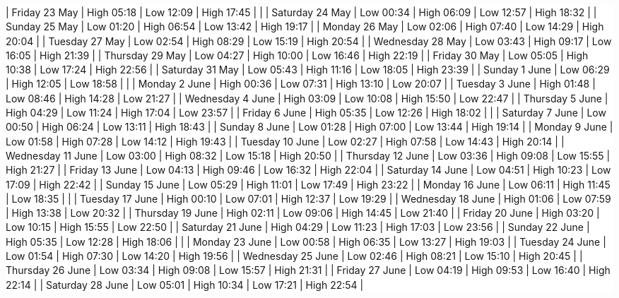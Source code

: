 | Friday 23 May | High 05:18 | Low 12:09 | High 17:45 |  | 
| Saturday 24 May | Low 00:34 | High 06:09 | Low 12:57 | High 18:32 | 
| Sunday 25 May | Low 01:20 | High 06:54 | Low 13:42 | High 19:17 | 
| Monday 26 May | Low 02:06 | High 07:40 | Low 14:29 | High 20:04 | 
| Tuesday 27 May | Low 02:54 | High 08:29 | Low 15:19 | High 20:54 | 
| Wednesday 28 May | Low 03:43 | High 09:17 | Low 16:05 | High 21:39 | 
| Thursday 29 May | Low 04:27 | High 10:00 | Low 16:46 | High 22:19 | 
| Friday 30 May | Low 05:05 | High 10:38 | Low 17:24 | High 22:56 | 
| Saturday 31 May | Low 05:43 | High 11:16 | Low 18:05 | High 23:39 | 
| Sunday 1 June | Low 06:29 | High 12:05 | Low 18:58 |  | 
| Monday 2 June | High 00:36 | Low 07:31 | High 13:10 | Low 20:07 | 
| Tuesday 3 June | High 01:48 | Low 08:46 | High 14:28 | Low 21:27 | 
| Wednesday 4 June | High 03:09 | Low 10:08 | High 15:50 | Low 22:47 | 
| Thursday 5 June | High 04:29 | Low 11:24 | High 17:04 | Low 23:57 | 
| Friday 6 June | High 05:35 | Low 12:26 | High 18:02 |  | 
| Saturday 7 June | Low 00:50 | High 06:24 | Low 13:11 | High 18:43 | 
| Sunday 8 June | Low 01:28 | High 07:00 | Low 13:44 | High 19:14 | 
| Monday 9 June | Low 01:58 | High 07:28 | Low 14:12 | High 19:43 | 
| Tuesday 10 June | Low 02:27 | High 07:58 | Low 14:43 | High 20:14 | 
| Wednesday 11 June | Low 03:00 | High 08:32 | Low 15:18 | High 20:50 | 
| Thursday 12 June | Low 03:36 | High 09:08 | Low 15:55 | High 21:27 | 
| Friday 13 June | Low 04:13 | High 09:46 | Low 16:32 | High 22:04 | 
| Saturday 14 June | Low 04:51 | High 10:23 | Low 17:09 | High 22:42 | 
| Sunday 15 June | Low 05:29 | High 11:01 | Low 17:49 | High 23:22 | 
| Monday 16 June | Low 06:11 | High 11:45 | Low 18:35 |  | 
| Tuesday 17 June | High 00:10 | Low 07:01 | High 12:37 | Low 19:29 | 
| Wednesday 18 June | High 01:06 | Low 07:59 | High 13:38 | Low 20:32 | 
| Thursday 19 June | High 02:11 | Low 09:06 | High 14:45 | Low 21:40 | 
| Friday 20 June | High 03:20 | Low 10:15 | High 15:55 | Low 22:50 | 
| Saturday 21 June | High 04:29 | Low 11:23 | High 17:03 | Low 23:56 | 
| Sunday 22 June | High 05:35 | Low 12:28 | High 18:06 |  | 
| Monday 23 June | Low 00:58 | High 06:35 | Low 13:27 | High 19:03 | 
| Tuesday 24 June | Low 01:54 | High 07:30 | Low 14:20 | High 19:56 | 
| Wednesday 25 June | Low 02:46 | High 08:21 | Low 15:10 | High 20:45 | 
| Thursday 26 June | Low 03:34 | High 09:08 | Low 15:57 | High 21:31 | 
| Friday 27 June | Low 04:19 | High 09:53 | Low 16:40 | High 22:14 | 
| Saturday 28 June | Low 05:01 | High 10:34 | Low 17:21 | High 22:54 | 